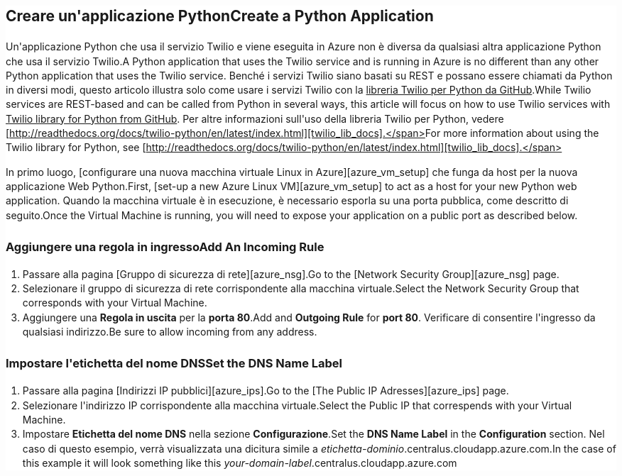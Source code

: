 ## <span data-ttu-id="c5841-157"><a id="create_app"></a>Creare un'applicazione Python</span><span class="sxs-lookup"><span data-stu-id="c5841-157"><a id="create_app"></a>Create a Python Application</span></span>
<span data-ttu-id="c5841-158">Un'applicazione Python che usa il servizio Twilio e viene eseguita in Azure non è diversa da qualsiasi altra applicazione Python che usa il servizio Twilio.</span><span class="sxs-lookup"><span data-stu-id="c5841-158">A Python application that uses the Twilio service and is running in Azure is no different than any other Python application that uses the Twilio service.</span></span> <span data-ttu-id="c5841-159">Benché i servizi Twilio siano basati su REST e possano essere chiamati da Python in diversi modi, questo articolo illustra solo come usare i servizi Twilio con la [libreria Twilio per Python da GitHub][twilio_python].</span><span class="sxs-lookup"><span data-stu-id="c5841-159">While Twilio services are REST-based and can be called from Python in several ways, this article will focus on how to use Twilio services with [Twilio library for Python from GitHub][twilio_python].</span></span> <span data-ttu-id="c5841-160">Per altre informazioni sull'uso della libreria Twilio per Python, vedere [http://readthedocs.org/docs/twilio-python/en/latest/index.html][twilio_lib_docs].</span><span class="sxs-lookup"><span data-stu-id="c5841-160">For more information about using the Twilio library for Python, see [http://readthedocs.org/docs/twilio-python/en/latest/index.html][twilio_lib_docs].</span></span>

<span data-ttu-id="c5841-161">In primo luogo, [configurare una nuova macchina virtuale Linux in Azure][azure_vm_setup] che funga da host per la nuova applicazione Web Python.</span><span class="sxs-lookup"><span data-stu-id="c5841-161">First, [set-up a new Azure Linux VM][azure_vm_setup] to act as a host for your new Python web application.</span></span> <span data-ttu-id="c5841-162">Quando la macchina virtuale è in esecuzione, è necessario esporla su una porta pubblica, come descritto di seguito.</span><span class="sxs-lookup"><span data-stu-id="c5841-162">Once the Virtual Machine is running, you will need to expose your application on a public port as described below.</span></span>

### <a name="add-an-incoming-rule"></a><span data-ttu-id="c5841-163">Aggiungere una regola in ingresso</span><span class="sxs-lookup"><span data-stu-id="c5841-163">Add An Incoming Rule</span></span>
  1. <span data-ttu-id="c5841-164">Passare alla pagina [Gruppo di sicurezza di rete][azure_nsg].</span><span class="sxs-lookup"><span data-stu-id="c5841-164">Go to the [Network Security Group][azure_nsg] page.</span></span>
  2. <span data-ttu-id="c5841-165">Selezionare il gruppo di sicurezza di rete corrispondente alla macchina virtuale.</span><span class="sxs-lookup"><span data-stu-id="c5841-165">Select the Network Security Group that corresponds with your Virtual Machine.</span></span>
  3. <span data-ttu-id="c5841-166">Aggiungere una **Regola in uscita** per la **porta 80**.</span><span class="sxs-lookup"><span data-stu-id="c5841-166">Add and **Outgoing Rule** for **port 80**.</span></span> <span data-ttu-id="c5841-167">Verificare di consentire l'ingresso da qualsiasi indirizzo.</span><span class="sxs-lookup"><span data-stu-id="c5841-167">Be sure to allow incoming from any address.</span></span>

### <a name="set-the-dns-name-label"></a><span data-ttu-id="c5841-168">Impostare l'etichetta del nome DNS</span><span class="sxs-lookup"><span data-stu-id="c5841-168">Set the DNS Name Label</span></span>
  1. <span data-ttu-id="c5841-169">Passare alla pagina [Indirizzi IP pubblici][azure_ips].</span><span class="sxs-lookup"><span data-stu-id="c5841-169">Go to the [The Public IP Adresses][azure_ips] page.</span></span>
  2. <span data-ttu-id="c5841-170">Selezionare l'indirizzo IP corrispondente alla macchina virtuale.</span><span class="sxs-lookup"><span data-stu-id="c5841-170">Select the Public IP that correspends with your Virtual Machine.</span></span>
  3. <span data-ttu-id="c5841-171">Impostare **Etichetta del nome DNS** nella sezione **Configurazione**.</span><span class="sxs-lookup"><span data-stu-id="c5841-171">Set the **DNS Name Label** in the **Configuration** section.</span></span> <span data-ttu-id="c5841-172">Nel caso di questo esempio, verrà visualizzata una dicitura simile a *etichetta-dominio*.centralus.cloudapp.azure.com.</span><span class="sxs-lookup"><span data-stu-id="c5841-172">In the case of this example it will look something like this *your-domain-label*.centralus.cloudapp.azure.com</span></span>


[special_offer]: http://ahoy.twilio.com/azure
[twilio_python]: https://github.com/twilio/twilio-python
[twilio_lib_docs]: http://readthedocs.org/docs/twilio-python/en/latest/index.html
[twilio_github_readme]: https://github.com/twilio/twilio-python/blob/master/README.md
[twimlet_message_url]: http://twimlets.com/message
[twimlet_message_url_hello_world]: http://twimlets.com/message?Message%5B0%5D=Hello%20World
[twiml_reference]: https://www.twilio.com/docs/api/twiml
[twilio_pricing]: http://www.twilio.com/pricing
[twilio_libraries]: https://www.twilio.com/docs/libraries
[twiml]: http://www.twilio.com/docs/api/twiml
[twilio_api]: http://www.twilio.com/api
[try_twilio]: https://www.twilio.com/try-twilio
[twilio_console]:  https://www.twilio.com/console
[twilio_security_guidelines]: http://www.twilio.com/docs/security
[twilio_howtos]: http://www.twilio.com/docs/howto
[twilio_on_github]: https://github.com/twilio
[twilio_support]: http://www.twilio.com/help/contact
[twilio_quickstarts]: http://www.twilio.com/docs/quickstart